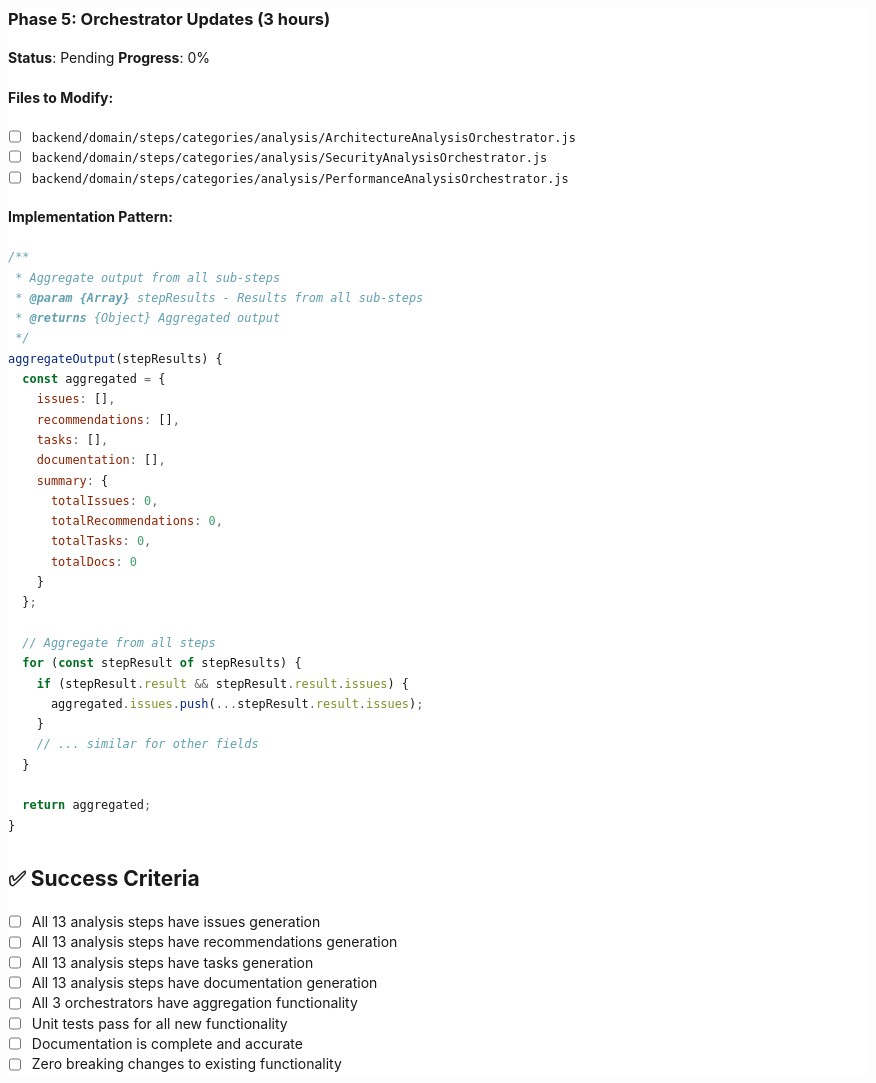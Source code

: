 
### Phase 5: Orchestrator Updates (3 hours)
**Status**: Pending
**Progress**: 0%

#### Files to Modify:
- [ ] `backend/domain/steps/categories/analysis/ArchitectureAnalysisOrchestrator.js`
- [ ] `backend/domain/steps/categories/analysis/SecurityAnalysisOrchestrator.js`
- [ ] `backend/domain/steps/categories/analysis/PerformanceAnalysisOrchestrator.js`

#### Implementation Pattern:
```javascript
/**
 * Aggregate output from all sub-steps
 * @param {Array} stepResults - Results from all sub-steps
 * @returns {Object} Aggregated output
 */
aggregateOutput(stepResults) {
  const aggregated = {
    issues: [],
    recommendations: [],
    tasks: [],
    documentation: [],
    summary: {
      totalIssues: 0,
      totalRecommendations: 0,
      totalTasks: 0,
      totalDocs: 0
    }
  };
  
  // Aggregate from all steps
  for (const stepResult of stepResults) {
    if (stepResult.result && stepResult.result.issues) {
      aggregated.issues.push(...stepResult.result.issues);
    }
    // ... similar for other fields
  }
  
  return aggregated;
}
```

## ✅ Success Criteria
- [ ] All 13 analysis steps have issues generation
- [ ] All 13 analysis steps have recommendations generation
- [ ] All 13 analysis steps have tasks generation
- [ ] All 13 analysis steps have documentation generation
- [ ] All 3 orchestrators have aggregation functionality
- [ ] Unit tests pass for all new functionality
- [ ] Documentation is complete and accurate
- [ ] Zero breaking changes to existing functionality
